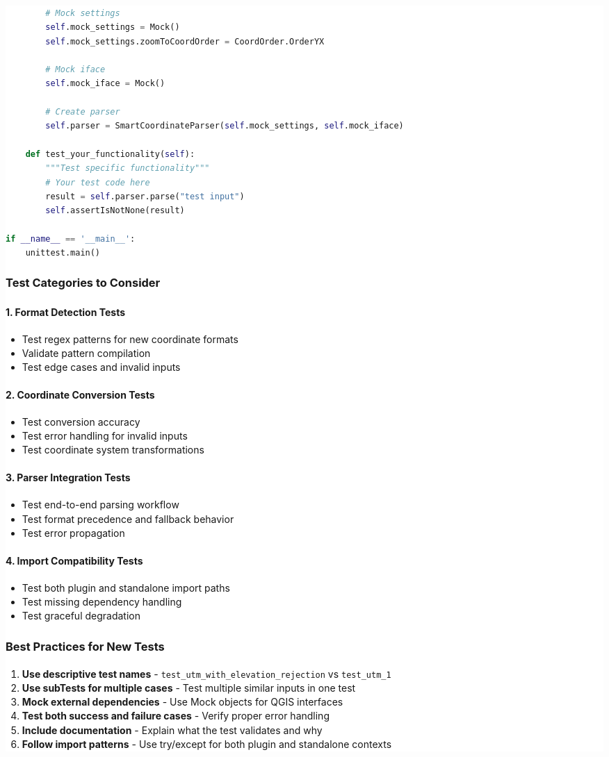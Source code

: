 ```python
        # Mock settings
        self.mock_settings = Mock()
        self.mock_settings.zoomToCoordOrder = CoordOrder.OrderYX
        
        # Mock iface
        self.mock_iface = Mock()
        
        # Create parser
        self.parser = SmartCoordinateParser(self.mock_settings, self.mock_iface)
    
    def test_your_functionality(self):
        """Test specific functionality"""
        # Your test code here
        result = self.parser.parse("test input")
        self.assertIsNotNone(result)

if __name__ == '__main__':
    unittest.main()
```

### Test Categories to Consider

#### 1. Format Detection Tests
- Test regex patterns for new coordinate formats
- Validate pattern compilation
- Test edge cases and invalid inputs

#### 2. Coordinate Conversion Tests  
- Test conversion accuracy
- Test error handling for invalid inputs
- Test coordinate system transformations

#### 3. Parser Integration Tests
- Test end-to-end parsing workflow
- Test format precedence and fallback behavior
- Test error propagation

#### 4. Import Compatibility Tests
- Test both plugin and standalone import paths
- Test missing dependency handling
- Test graceful degradation

### Best Practices for New Tests

1. **Use descriptive test names** - `test_utm_with_elevation_rejection` vs `test_utm_1`
2. **Use subTests for multiple cases** - Test multiple similar inputs in one test
3. **Mock external dependencies** - Use Mock objects for QGIS interfaces
4. **Test both success and failure cases** - Verify proper error handling
5. **Include documentation** - Explain what the test validates and why
6. **Follow import patterns** - Use try/except for both plugin and standalone contexts

